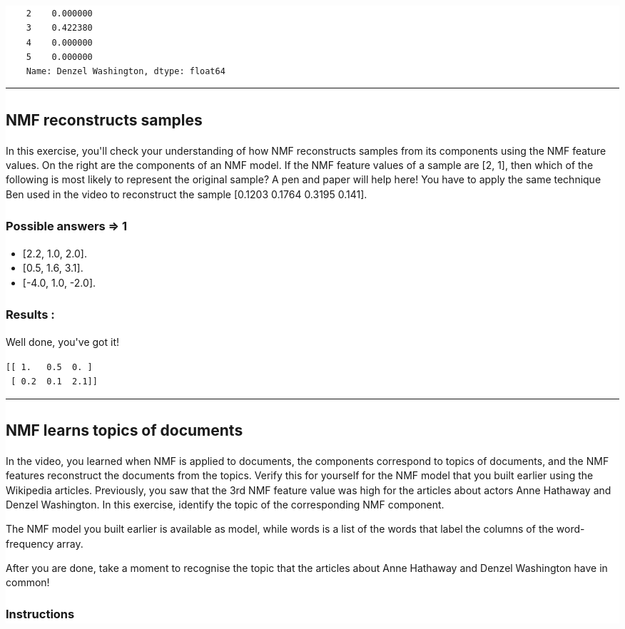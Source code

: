 		2    0.000000
		3    0.422380
		4    0.000000
		5    0.000000
		Name: Denzel Washington, dtype: float64

---



## NMF reconstructs samples      

In this exercise, you'll check your understanding of how NMF reconstructs samples from its components using the NMF feature values. On the right are the components of an NMF model. If the NMF feature values of a sample are [2, 1], then which of the following is most likely to represent the original sample? A pen and paper will help here! You have to apply the same technique Ben used in the video to reconstruct the sample [0.1203 0.1764 0.3195 0.141].    

### Possible answers => 1

 - [2.2, 1.0, 2.0].
 - [0.5, 1.6, 3.1].
 - [-4.0, 1.0, -2.0].

```python

```

### Results :  

Well done, you've got it!  

	[[ 1.   0.5  0. ]
	 [ 0.2  0.1  2.1]]


---



## NMF learns topics of documents      

In the video, you learned when NMF is applied to documents, the components correspond to topics of documents, and the NMF features reconstruct the documents from the topics. Verify this for yourself for the NMF model that you built earlier using the Wikipedia articles. Previously, you saw that the 3rd NMF feature value was high for the articles about actors Anne Hathaway and Denzel Washington. In this exercise, identify the topic of the corresponding NMF component.  

The NMF model you built earlier is available as model, while words is a list of the words that label the columns of the word-frequency array.  

After you are done, take a moment to recognise the topic that the articles about Anne Hathaway and Denzel Washington have in common!    

### Instructions
